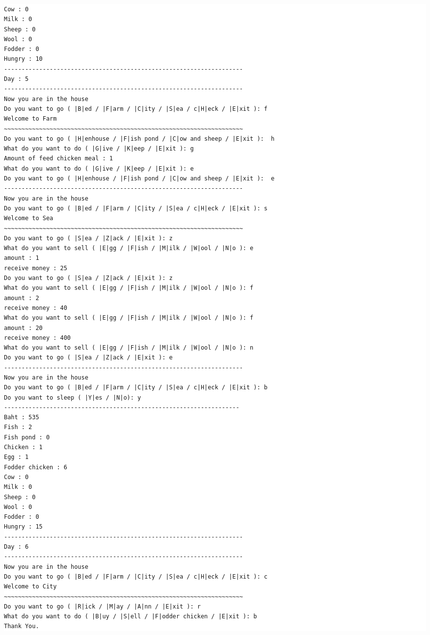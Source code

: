 ```
Cow : 0
Milk : 0
Sheep : 0
Wool : 0
Fodder : 0
Hungry : 10
--------------------------------------------------------------------
Day : 5
--------------------------------------------------------------------
Now you are in the house
Do you want to go ( |B|ed / |F|arm / |C|ity / |S|ea / c|H|eck / |E|xit ): f
Welcome to Farm
~~~~~~~~~~~~~~~~~~~~~~~~~~~~~~~~~~~~~~~~~~~~~~~~~~~~~~~~~~~~~~~~~~~~
Do you want to go ( |H|enhouse / |F|ish pond / |C|ow and sheep / |E|xit ):  h
What do you want to do ( |G|ive / |K|eep / |E|xit ): g
Amount of feed chicken meal : 1
What do you want to do ( |G|ive / |K|eep / |E|xit ): e
Do you want to go ( |H|enhouse / |F|ish pond / |C|ow and sheep / |E|xit ):  e
--------------------------------------------------------------------
Now you are in the house
Do you want to go ( |B|ed / |F|arm / |C|ity / |S|ea / c|H|eck / |E|xit ): s
Welcome to Sea
~~~~~~~~~~~~~~~~~~~~~~~~~~~~~~~~~~~~~~~~~~~~~~~~~~~~~~~~~~~~~~~~~~~~
Do you want to go ( |S|ea / |Z|ack / |E|xit ): z
What do you want to sell ( |E|gg / |F|ish / |M|ilk / |W|ool / |N|o ): e
amount : 1
receive money : 25
Do you want to go ( |S|ea / |Z|ack / |E|xit ): z
What do you want to sell ( |E|gg / |F|ish / |M|ilk / |W|ool / |N|o ): f
amount : 2
receive money : 40
What do you want to sell ( |E|gg / |F|ish / |M|ilk / |W|ool / |N|o ): f
amount : 20
receive money : 400
What do you want to sell ( |E|gg / |F|ish / |M|ilk / |W|ool / |N|o ): n
Do you want to go ( |S|ea / |Z|ack / |E|xit ): e
--------------------------------------------------------------------
Now you are in the house
Do you want to go ( |B|ed / |F|arm / |C|ity / |S|ea / c|H|eck / |E|xit ): b
Do you want to sleep ( |Y|es / |N|o): y
-------------------------------------------------------------------
Baht : 535
Fish : 2
Fish pond : 0
Chicken : 1
Egg : 1
Fodder chicken : 6
Cow : 0
Milk : 0
Sheep : 0
Wool : 0
Fodder : 0
Hungry : 15
--------------------------------------------------------------------
Day : 6
--------------------------------------------------------------------
Now you are in the house
Do you want to go ( |B|ed / |F|arm / |C|ity / |S|ea / c|H|eck / |E|xit ): c
Welcome to City
~~~~~~~~~~~~~~~~~~~~~~~~~~~~~~~~~~~~~~~~~~~~~~~~~~~~~~~~~~~~~~~~~~~~
Do you want to go ( |R|ick / |M|ay / |A|nn / |E|xit ): r
What do you want to do ( |B|uy / |S|ell / |F|odder chicken / |E|xit ): b
Thank You.
```